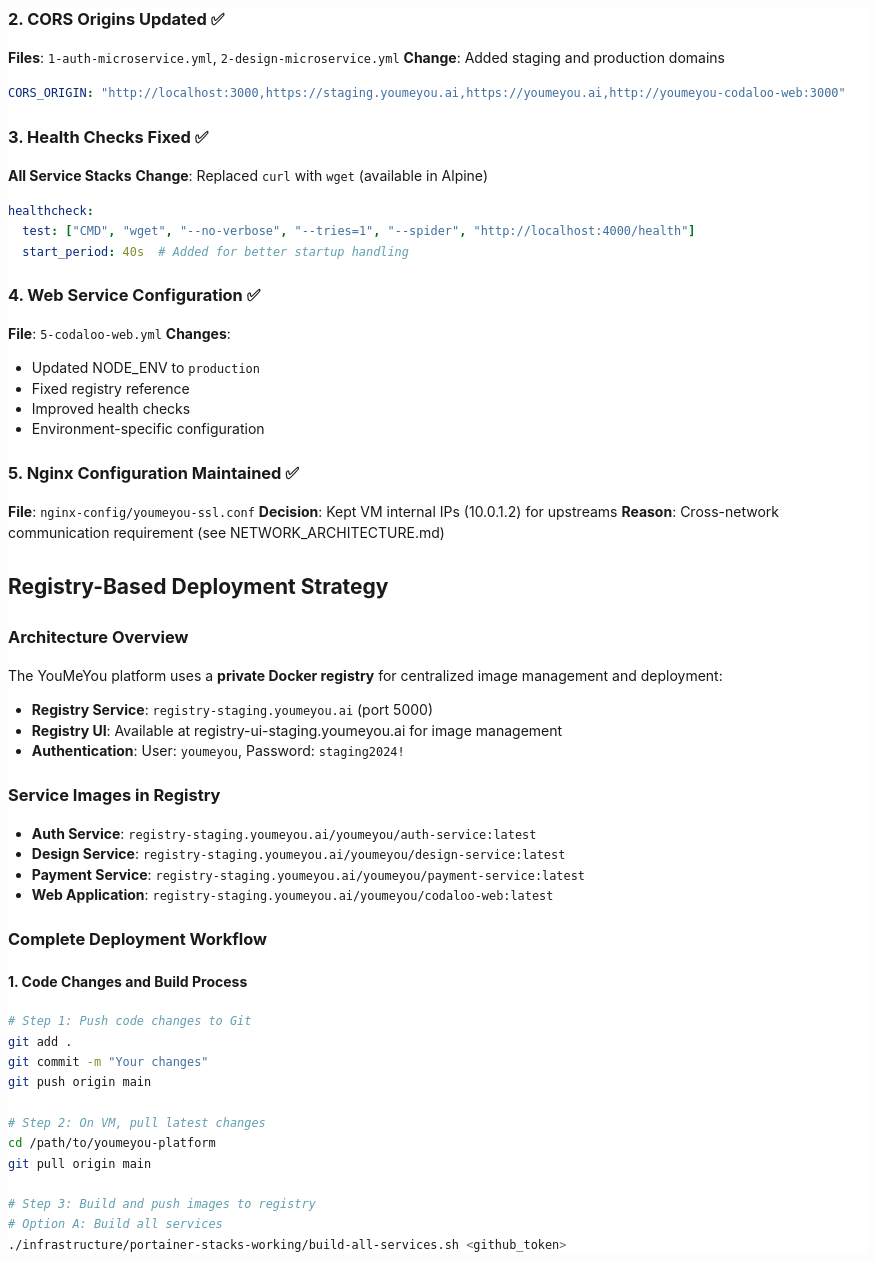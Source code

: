 ### 2. CORS Origins Updated ✅
**Files**: `1-auth-microservice.yml`, `2-design-microservice.yml`
**Change**: Added staging and production domains
```yaml
CORS_ORIGIN: "http://localhost:3000,https://staging.youmeyou.ai,https://youmeyou.ai,http://youmeyou-codaloo-web:3000"
```

### 3. Health Checks Fixed ✅
**All Service Stacks**
**Change**: Replaced `curl` with `wget` (available in Alpine)
```yaml
healthcheck:
  test: ["CMD", "wget", "--no-verbose", "--tries=1", "--spider", "http://localhost:4000/health"]
  start_period: 40s  # Added for better startup handling
```

### 4. Web Service Configuration ✅
**File**: `5-codaloo-web.yml`
**Changes**:
- Updated NODE_ENV to `production`
- Fixed registry reference
- Improved health checks
- Environment-specific configuration

### 5. Nginx Configuration Maintained ✅
**File**: `nginx-config/youmeyou-ssl.conf`
**Decision**: Kept VM internal IPs (10.0.1.2) for upstreams
**Reason**: Cross-network communication requirement (see NETWORK_ARCHITECTURE.md)

## Registry-Based Deployment Strategy

### Architecture Overview
The YouMeYou platform uses a **private Docker registry** for centralized image management and deployment:

- **Registry Service**: `registry-staging.youmeyou.ai` (port 5000)
- **Registry UI**: Available at registry-ui-staging.youmeyou.ai for image management
- **Authentication**: User: `youmeyou`, Password: `staging2024!`

### Service Images in Registry
- **Auth Service**: `registry-staging.youmeyou.ai/youmeyou/auth-service:latest`
- **Design Service**: `registry-staging.youmeyou.ai/youmeyou/design-service:latest`
- **Payment Service**: `registry-staging.youmeyou.ai/youmeyou/payment-service:latest`
- **Web Application**: `registry-staging.youmeyou.ai/youmeyou/codaloo-web:latest`

### Complete Deployment Workflow

#### 1. Code Changes and Build Process
```bash
# Step 1: Push code changes to Git
git add .
git commit -m "Your changes"
git push origin main

# Step 2: On VM, pull latest changes
cd /path/to/youmeyou-platform
git pull origin main

# Step 3: Build and push images to registry
# Option A: Build all services
./infrastructure/portainer-stacks-working/build-all-services.sh <github_token>
```
